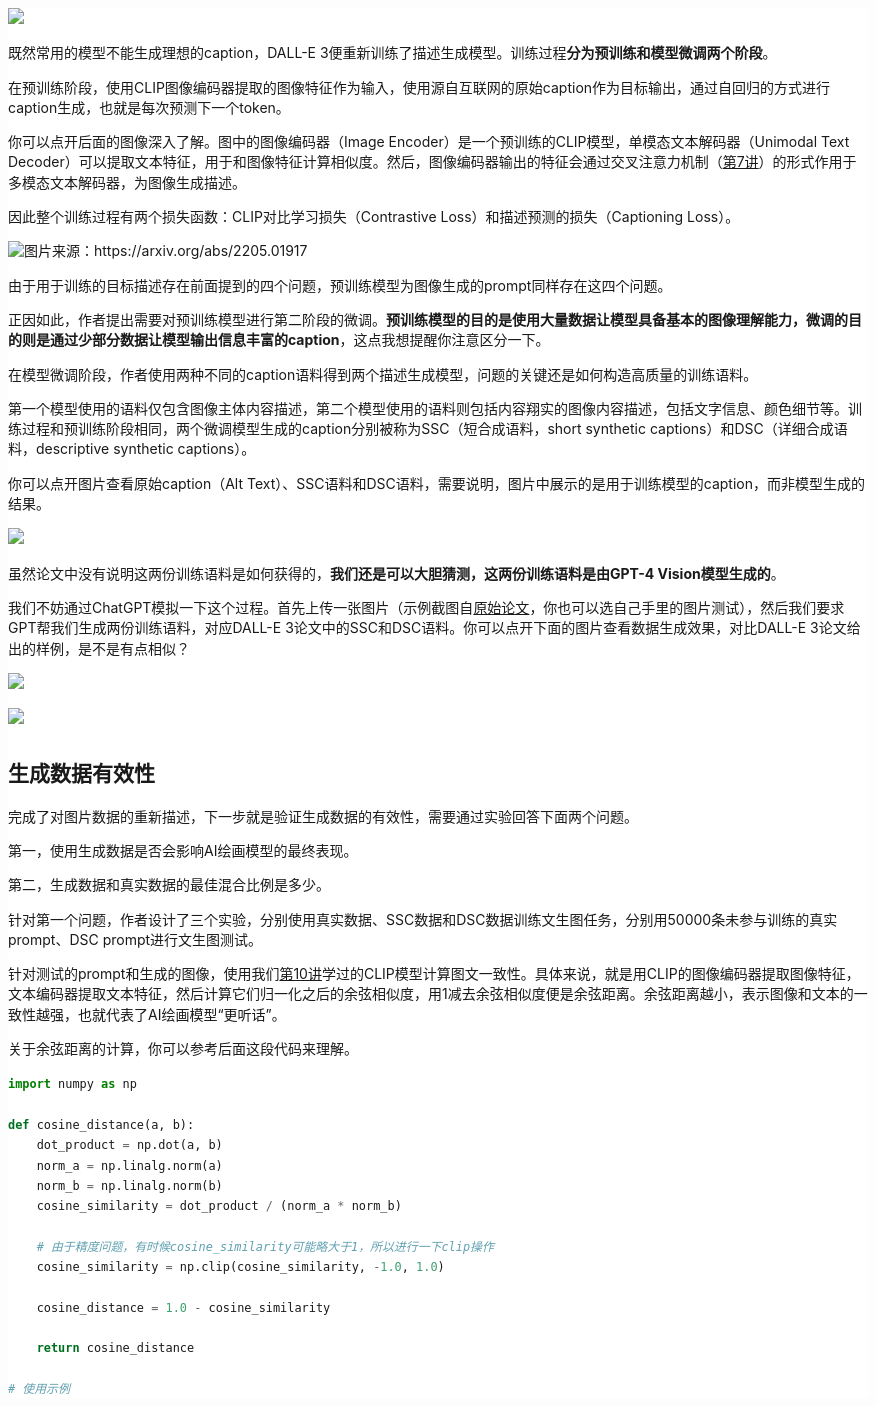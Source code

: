 ![](https://static001.geekbang.org/resource/image/e1/fe/e1b5eb097b8f2f25c59bf3f694856afe.png?wh=2287x708)

既然常用的模型不能生成理想的caption，DALL-E 3便重新训练了描述生成模型。训练过程**分为预训练和模型微调两个阶段**。

在预训练阶段，使用CLIP图像编码器提取的图像特征作为输入，使用源自互联网的原始caption作为目标输出，通过自回归的方式进行caption生成，也就是每次预测下一个token。

你可以点开后面的图像深入了解。图中的图像编码器（Image Encoder）是一个预训练的CLIP模型，单模态文本解码器（Unimodal Text Decoder）可以提取文本特征，用于和图像特征计算相似度。然后，图像编码器输出的特征会通过交叉注意力机制（[第7讲](https://time.geekbang.org/column/article/682762)）的形式作用于多模态文本解码器，为图像生成描述。

因此整个训练过程有两个损失函数：CLIP对比学习损失（Contrastive Loss）和描述预测的损失（Captioning Loss）。

![](https://static001.geekbang.org/resource/image/34/73/34fac75778483d31e44dc8ea7a960d73.jpg?wh=1014x823 "图片来源：https://arxiv.org/abs/2205.01917")

由于用于训练的目标描述存在前面提到的四个问题，预训练模型为图像生成的prompt同样存在这四个问题。

正因如此，作者提出需要对预训练模型进行第二阶段的微调。**预训练模型的目的是使用大量数据让模型具备基本的图像理解能力，微调的目的则是通过少部分数据让模型输出信息丰富的caption**，这点我想提醒你注意区分一下。

在模型微调阶段，作者使用两种不同的caption语料得到两个描述生成模型，问题的关键还是如何构造高质量的训练语料。

第一个模型使用的语料仅包含图像主体内容描述，第二个模型使用的语料则包括内容翔实的图像内容描述，包括文字信息、颜色细节等。训练过程和预训练阶段相同，两个微调模型生成的caption分别被称为SSC（短合成语料，short synthetic captions）和DSC（详细合成语料，descriptive synthetic captions）。

你可以点开图片查看原始caption（Alt Text）、SSC语料和DSC语料，需要说明，图片中展示的是用于训练模型的caption，而非模型生成的结果。

![](https://static001.geekbang.org/resource/image/37/03/37f5c80998e4339cdafd735329947003.png?wh=1705x1079)

虽然论文中没有说明这两份训练语料是如何获得的，**我们还是可以大胆猜测，这两份训练语料是由GPT-4 Vision模型生成的**。

我们不妨通过ChatGPT模拟一下这个过程。首先上传一张图片（示例截图自[原始论文](https://cdn.openai.com/papers/dall-e-3.pdf)，你也可以选自己手里的图片测试），然后我们要求GPT帮我们生成两份训练语料，对应DALL-E 3论文中的SSC和DSC语料。你可以点开下面的图片查看数据生成效果，对比DALL-E 3论文给出的样例，是不是有点相似？

![](https://static001.geekbang.org/resource/image/6e/83/6e49fcd65f4125bfd56e99d2f4c01c83.jpg?wh=4900x2756)

![](https://static001.geekbang.org/resource/image/1d/4a/1db90dfa5f8dcf913994880e253cdf4a.jpg?wh=4900x2756)

## 生成数据有效性

完成了对图片数据的重新描述，下一步就是验证生成数据的有效性，需要通过实验回答下面两个问题。

第一，使用生成数据是否会影响AI绘画模型的最终表现。

第二，生成数据和真实数据的最佳混合比例是多少。

针对第一个问题，作者设计了三个实验，分别使用真实数据、SSC数据和DSC数据训练文生图任务，分别用50000条未参与训练的真实prompt、DSC prompt进行文生图测试。

针对测试的prompt和生成的图像，使用我们[第10讲](https://time.geekbang.org/column/article/684612)学过的CLIP模型计算图文一致性。具体来说，就是用CLIP的图像编码器提取图像特征，文本编码器提取文本特征，然后计算它们归一化之后的余弦相似度，用1减去余弦相似度便是余弦距离。余弦距离越小，表示图像和文本的一致性越强，也就代表了AI绘画模型“更听话”。

关于余弦距离的计算，你可以参考后面这段代码来理解。

```python
import numpy as np

def cosine_distance(a, b):
    dot_product = np.dot(a, b)
    norm_a = np.linalg.norm(a)
    norm_b = np.linalg.norm(b)
    cosine_similarity = dot_product / (norm_a * norm_b)
    
    # 由于精度问题，有时候cosine_similarity可能略大于1，所以进行一下clip操作
    cosine_similarity = np.clip(cosine_similarity, -1.0, 1.0)
    
    cosine_distance = 1.0 - cosine_similarity
    
    return cosine_distance

# 使用示例
```
